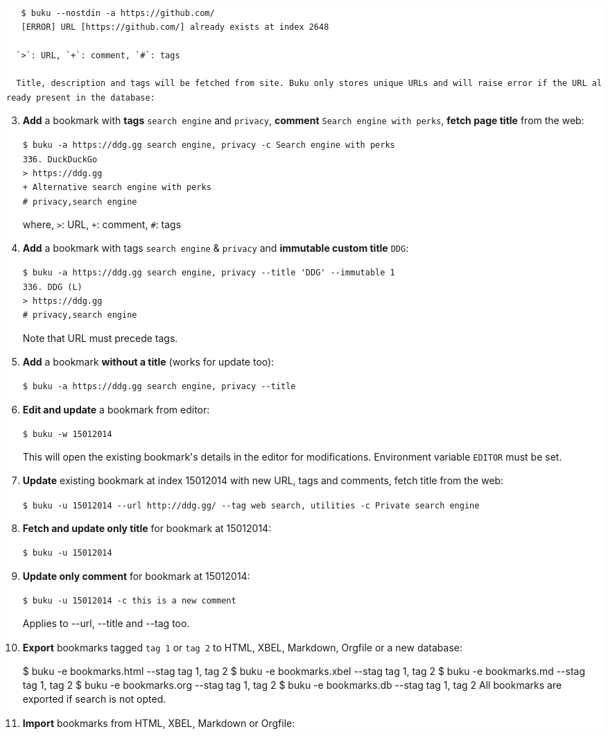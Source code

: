        $ buku --nostdin -a https://github.com/
       [ERROR] URL [https://github.com/] already exists at index 2648

      `>`: URL, `+`: comment, `#`: tags

      Title, description and tags will be fetched from site. Buku only stores unique URLs and will raise error if the URL already present in the database:
3. **Add** a bookmark with **tags** `search engine` and `privacy`, **comment** `Search engine with perks`, **fetch page title** from the web:

       $ buku -a https://ddg.gg search engine, privacy -c Search engine with perks
       336. DuckDuckGo
       > https://ddg.gg
       + Alternative search engine with perks
       # privacy,search engine
    where, `>`: URL, `+`: comment, `#`: tags
4. **Add** a bookmark with tags `search engine` & `privacy` and **immutable custom title** `DDG`:

       $ buku -a https://ddg.gg search engine, privacy --title 'DDG' --immutable 1
       336. DDG (L)
       > https://ddg.gg
       # privacy,search engine
    Note that URL must precede tags.
5. **Add** a bookmark **without a title** (works for update too):

       $ buku -a https://ddg.gg search engine, privacy --title
6. **Edit and update** a bookmark from editor:

       $ buku -w 15012014
    This will open the existing bookmark's details in the editor for modifications. Environment variable `EDITOR` must be set.
7. **Update** existing bookmark at index 15012014 with new URL, tags and comments, fetch title from the web:

       $ buku -u 15012014 --url http://ddg.gg/ --tag web search, utilities -c Private search engine
8. **Fetch and update only title** for bookmark at 15012014:

       $ buku -u 15012014
9. **Update only comment** for bookmark at 15012014:

       $ buku -u 15012014 -c this is a new comment
    Applies to --url, --title and --tag too.
10. **Export** bookmarks tagged `tag 1` or `tag 2` to HTML, XBEL, Markdown, Orgfile or a new database:

       $ buku -e bookmarks.html --stag tag 1, tag 2
       $ buku -e bookmarks.xbel --stag tag 1, tag 2
       $ buku -e bookmarks.md --stag tag 1, tag 2
       $ buku -e bookmarks.org --stag tag 1, tag 2
       $ buku -e bookmarks.db --stag tag 1, tag 2
    All bookmarks are exported if search is not opted.
11. **Import** bookmarks from HTML, XBEL, Markdown or Orgfile:
